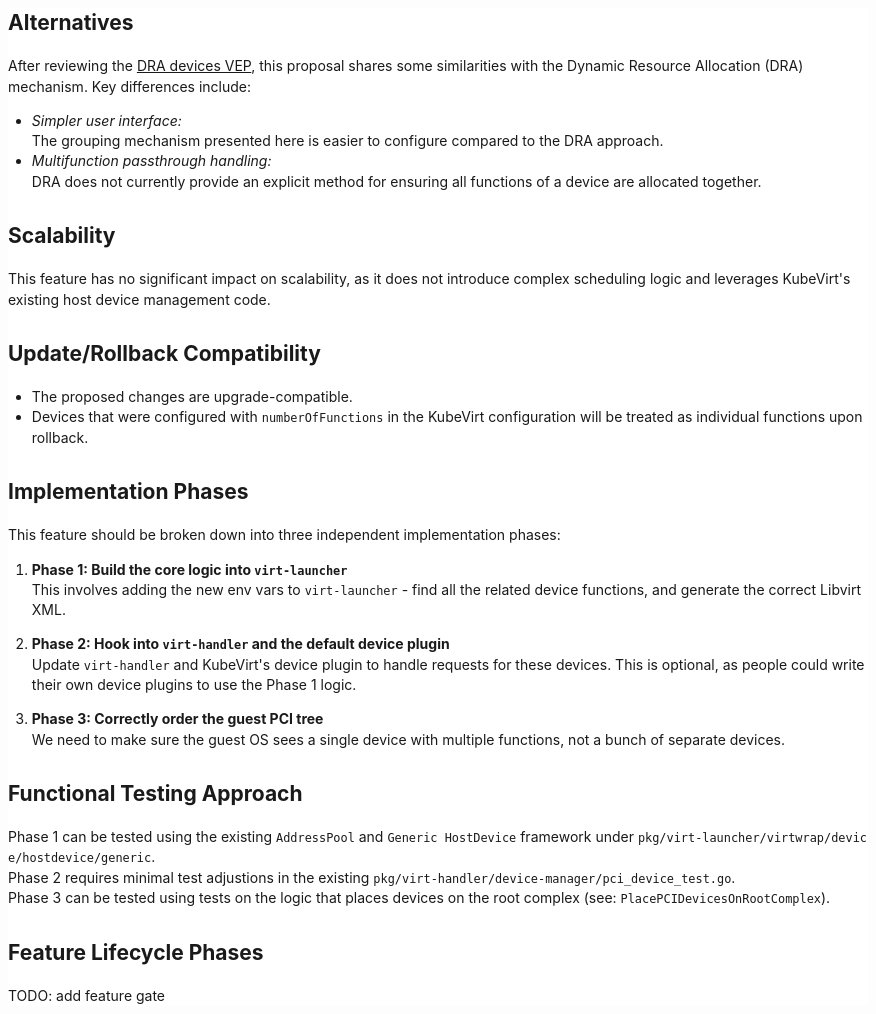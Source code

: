 ## Alternatives  

After reviewing the [DRA devices VEP](./10-dra-devices/vep.md), this proposal shares some similarities with the Dynamic Resource Allocation (DRA) mechanism. Key differences include:  

* *Simpler user interface:*  
The grouping mechanism presented here is easier to configure compared to the DRA approach.  
* *Multifunction passthrough handling:*  
DRA does not currently provide an explicit method for ensuring all functions of a device are allocated together.  

## Scalability  

This feature has no significant impact on scalability, as it does not introduce complex scheduling logic and leverages KubeVirt's existing host device management code.  

## Update/Rollback Compatibility  

- The proposed changes are upgrade-compatible.  
- Devices that were configured with `numberOfFunctions` in the KubeVirt configuration will be treated as individual functions upon rollback.  

## Implementation Phases  

This feature should be broken down into three independent implementation phases:

1. **Phase 1: Build the core logic into `virt-launcher`**  
This involves adding the new env vars to `virt-launcher` - find all the related device functions, and generate the correct Libvirt XML.

2. **Phase 2: Hook into `virt-handler` and the default device plugin**  
Update `virt-handler` and KubeVirt's device plugin to handle requests for these devices. This is optional, as people could write their own device plugins to use the Phase 1 logic.

3. **Phase 3: Correctly order the guest PCI tree**  
We need to make sure the guest OS sees a single device with multiple functions, not a bunch of separate devices.

## Functional Testing Approach  

Phase 1 can be tested using the existing `AddressPool` and `Generic HostDevice` framework under `pkg/virt-launcher/virtwrap/device/hostdevice/generic`.  
Phase 2 requires minimal test adjustions in the existing `pkg/virt-handler/device-manager/pci_device_test.go`.  
Phase 3 can be tested using tests on the logic that places devices on the root complex (see: `PlacePCIDevicesOnRootComplex`).  

## Feature Lifecycle Phases  

TODO: add feature gate 
